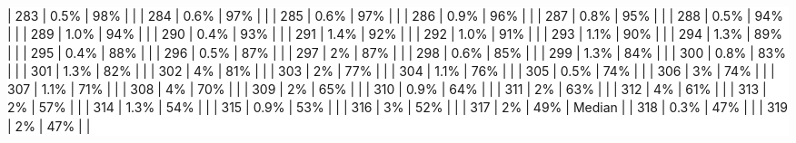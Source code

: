 | 283 | 0.5% | 98% |  |
| 284 | 0.6% | 97% |  |
| 285 | 0.6% | 97% |  |
| 286 | 0.9% | 96% |  |
| 287 | 0.8% | 95% |  |
| 288 | 0.5% | 94% |  |
| 289 | 1.0% | 94% |  |
| 290 | 0.4% | 93% |  |
| 291 | 1.4% | 92% |  |
| 292 | 1.0% | 91% |  |
| 293 | 1.1% | 90% |  |
| 294 | 1.3% | 89% |  |
| 295 | 0.4% | 88% |  |
| 296 | 0.5% | 87% |  |
| 297 | 2% | 87% |  |
| 298 | 0.6% | 85% |  |
| 299 | 1.3% | 84% |  |
| 300 | 0.8% | 83% |  |
| 301 | 1.3% | 82% |  |
| 302 | 4% | 81% |  |
| 303 | 2% | 77% |  |
| 304 | 1.1% | 76% |  |
| 305 | 0.5% | 74% |  |
| 306 | 3% | 74% |  |
| 307 | 1.1% | 71% |  |
| 308 | 4% | 70% |  |
| 309 | 2% | 65% |  |
| 310 | 0.9% | 64% |  |
| 311 | 2% | 63% |  |
| 312 | 4% | 61% |  |
| 313 | 2% | 57% |  |
| 314 | 1.3% | 54% |  |
| 315 | 0.9% | 53% |  |
| 316 | 3% | 52% |  |
| 317 | 2% | 49% | Median |
| 318 | 0.3% | 47% |  |
| 319 | 2% | 47% |  |